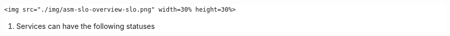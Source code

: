     <img src="./img/asm-slo-overview-slo.png" width=30% height=30%>

1. Services can have the following statuses
